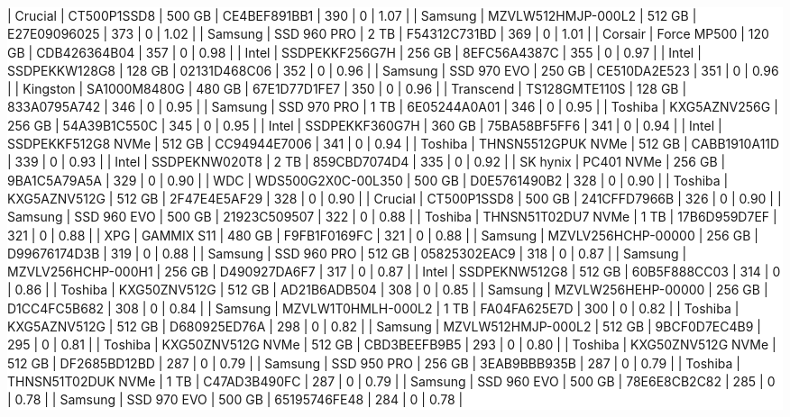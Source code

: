 | Crucial   | CT500P1SSD8        | 500 GB | CE4BEF891BB1 | 390   | 0     | 1.07   |
| Samsung   | MZVLW512HMJP-000L2 | 512 GB | E27E09096025 | 373   | 0     | 1.02   |
| Samsung   | SSD 960 PRO        | 2 TB   | F54312C731BD | 369   | 0     | 1.01   |
| Corsair   | Force MP500        | 120 GB | CDB426364B04 | 357   | 0     | 0.98   |
| Intel     | SSDPEKKF256G7H     | 256 GB | 8EFC56A4387C | 355   | 0     | 0.97   |
| Intel     | SSDPEKKW128G8      | 128 GB | 02131D468C06 | 352   | 0     | 0.96   |
| Samsung   | SSD 970 EVO        | 250 GB | CE510DA2E523 | 351   | 0     | 0.96   |
| Kingston  | SA1000M8480G       | 480 GB | 67E1D77D1FE7 | 350   | 0     | 0.96   |
| Transcend | TS128GMTE110S      | 128 GB | 833A0795A742 | 346   | 0     | 0.95   |
| Samsung   | SSD 970 PRO        | 1 TB   | 6E05244A0A01 | 346   | 0     | 0.95   |
| Toshiba   | KXG5AZNV256G       | 256 GB | 54A39B1C550C | 345   | 0     | 0.95   |
| Intel     | SSDPEKKF360G7H     | 360 GB | 75BA58BF5FF6 | 341   | 0     | 0.94   |
| Intel     | SSDPEKKF512G8 NVMe | 512 GB | CC94944E7006 | 341   | 0     | 0.94   |
| Toshiba   | THNSN5512GPUK NVMe | 512 GB | CABB1910A11D | 339   | 0     | 0.93   |
| Intel     | SSDPEKNW020T8      | 2 TB   | 859CBD7074D4 | 335   | 0     | 0.92   |
| SK hynix  | PC401 NVMe         | 256 GB | 9BA1C5A79A5A | 329   | 0     | 0.90   |
| WDC       | WDS500G2X0C-00L350 | 500 GB | D0E5761490B2 | 328   | 0     | 0.90   |
| Toshiba   | KXG5AZNV512G       | 512 GB | 2F47E4E5AF29 | 328   | 0     | 0.90   |
| Crucial   | CT500P1SSD8        | 500 GB | 241CFFD7966B | 326   | 0     | 0.90   |
| Samsung   | SSD 960 EVO        | 500 GB | 21923C509507 | 322   | 0     | 0.88   |
| Toshiba   | THNSN51T02DU7 NVMe | 1 TB   | 17B6D959D7EF | 321   | 0     | 0.88   |
| XPG       | GAMMIX S11         | 480 GB | F9FB1F0169FC | 321   | 0     | 0.88   |
| Samsung   | MZVLV256HCHP-00000 | 256 GB | D99676174D3B | 319   | 0     | 0.88   |
| Samsung   | SSD 960 PRO        | 512 GB | 05825302EAC9 | 318   | 0     | 0.87   |
| Samsung   | MZVLV256HCHP-000H1 | 256 GB | D490927DA6F7 | 317   | 0     | 0.87   |
| Intel     | SSDPEKNW512G8      | 512 GB | 60B5F888CC03 | 314   | 0     | 0.86   |
| Toshiba   | KXG50ZNV512G       | 512 GB | AD21B6ADB504 | 308   | 0     | 0.85   |
| Samsung   | MZVLW256HEHP-00000 | 256 GB | D1CC4FC5B682 | 308   | 0     | 0.84   |
| Samsung   | MZVLW1T0HMLH-000L2 | 1 TB   | FA04FA625E7D | 300   | 0     | 0.82   |
| Toshiba   | KXG5AZNV512G       | 512 GB | D680925ED76A | 298   | 0     | 0.82   |
| Samsung   | MZVLW512HMJP-000L2 | 512 GB | 9BCF0D7EC4B9 | 295   | 0     | 0.81   |
| Toshiba   | KXG50ZNV512G NVMe  | 512 GB | CBD3BEEFB9B5 | 293   | 0     | 0.80   |
| Toshiba   | KXG50ZNV512G NVMe  | 512 GB | DF2685BD12BD | 287   | 0     | 0.79   |
| Samsung   | SSD 950 PRO        | 256 GB | 3EAB9BBB935B | 287   | 0     | 0.79   |
| Toshiba   | THNSN51T02DUK NVMe | 1 TB   | C47AD3B490FC | 287   | 0     | 0.79   |
| Samsung   | SSD 960 EVO        | 500 GB | 78E6E8CB2C82 | 285   | 0     | 0.78   |
| Samsung   | SSD 970 EVO        | 500 GB | 65195746FE48 | 284   | 0     | 0.78   |